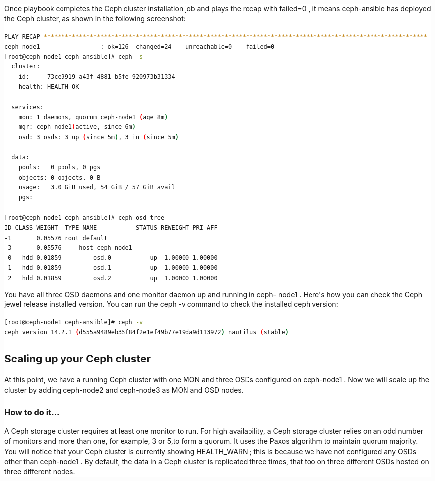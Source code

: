 

Once playbook completes the Ceph cluster installation job and plays the recap with failed=0 , it means ceph-ansible has deployed the Ceph cluster, as shown in the following screenshot:

```bash
PLAY RECAP ************************************************************************************************************
ceph-node1                 : ok=126  changed=24    unreachable=0    failed=0   
[root@ceph-node1 ceph-ansible]# ceph -s
  cluster:
    id:     73ce9919-a43f-4881-b5fe-920973b31334
    health: HEALTH_OK
 
  services:
    mon: 1 daemons, quorum ceph-node1 (age 8m)
    mgr: ceph-node1(active, since 6m)
    osd: 3 osds: 3 up (since 5m), 3 in (since 5m)
 
  data:
    pools:   0 pools, 0 pgs
    objects: 0 objects, 0 B
    usage:   3.0 GiB used, 54 GiB / 57 GiB avail
    pgs:     
 
[root@ceph-node1 ceph-ansible]# ceph osd tree
ID CLASS WEIGHT  TYPE NAME           STATUS REWEIGHT PRI-AFF 
-1       0.05576 root default                                
-3       0.05576     host ceph-node1                         
 0   hdd 0.01859         osd.0           up  1.00000 1.00000 
 1   hdd 0.01859         osd.1           up  1.00000 1.00000 
 2   hdd 0.01859         osd.2           up  1.00000 1.00000 


```

You have all three OSD daemons and one monitor daemon up and running in ceph-
node1 .
Here's how you can check the Ceph jewel release installed version. You can run the ceph -v command to check the installed ceph version:

```bash
[root@ceph-node1 ceph-ansible]# ceph -v
ceph version 14.2.1 (d555a9489eb35f84f2e1ef49b77e19da9d113972) nautilus (stable)

```

## Scaling up your Ceph cluster
At this point, we have a running Ceph cluster with one MON and three OSDs configured on ceph-node1 . Now we will scale up the cluster by adding ceph-node2 and ceph-node3 as MON and OSD nodes.

### How to do it...
A Ceph storage cluster requires at least one monitor to run. For high availability, a Ceph storage cluster relies on an odd number of monitors and more than one, for example, 3 or 5,to form a quorum. It uses the Paxos algorithm to maintain quorum majority. You will notice that your Ceph cluster is currently showing HEALTH_WARN ; this is because we have not configured any OSDs other than ceph-node1 . By default, the data in a Ceph cluster is replicated three times, that too on three different OSDs hosted on three different nodes. 
